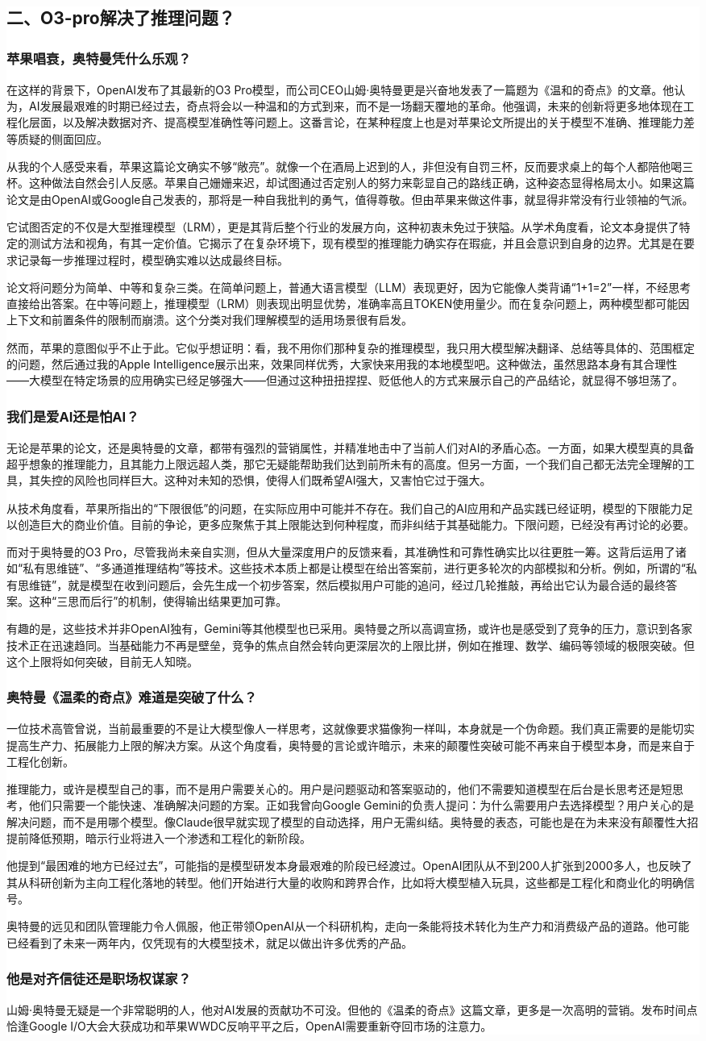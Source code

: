 ## 二、O3-pro解决了推理问题？

### 苹果唱衰，奥特曼凭什么乐观？

在这样的背景下，OpenAI发布了其最新的O3
Pro模型，而公司CEO山姆·奥特曼更是兴奋地发表了一篇题为《温和的奇点》的文章。他认为，AI发展最艰难的时期已经过去，奇点将会以一种温和的方式到来，而不是一场翻天覆地的革命。他强调，未来的创新将更多地体现在工程化层面，以及解决数据对齐、提高模型准确性等问题上。这番言论，在某种程度上也是对苹果论文所提出的关于模型不准确、推理能力差等质疑的侧面回应。

从我的个人感受来看，苹果这篇论文确实不够“敞亮”。就像一个在酒局上迟到的人，非但没有自罚三杯，反而要求桌上的每个人都陪他喝三杯。这种做法自然会引人反感。苹果自己姗姗来迟，却试图通过否定别人的努力来彰显自己的路线正确，这种姿态显得格局太小。如果这篇论文是由OpenAI或Google自己发表的，那将是一种自我批判的勇气，值得尊敬。但由苹果来做这件事，就显得非常没有行业领袖的气派。

它试图否定的不仅是大型推理模型（LRM），更是其背后整个行业的发展方向，这种初衷未免过于狭隘。从学术角度看，论文本身提供了特定的测试方法和视角，有其一定价值。它揭示了在复杂环境下，现有模型的推理能力确实存在瑕疵，并且会意识到自身的边界。尤其是在要求记录每一步推理过程时，模型确实难以达成最终目标。

论文将问题分为简单、中等和复杂三类。在简单问题上，普通大语言模型（LLM）表现更好，因为它能像人类背诵“1+1=2”一样，不经思考直接给出答案。在中等问题上，推理模型（LRM）则表现出明显优势，准确率高且TOKEN使用量少。而在复杂问题上，两种模型都可能因上下文和前置条件的限制而崩溃。这个分类对我们理解模型的适用场景很有启发。

然而，苹果的意图似乎不止于此。它似乎想证明：看，我不用你们那种复杂的推理模型，我只用大模型解决翻译、总结等具体的、范围框定的问题，然后通过我的Apple
Intelligence展示出来，效果同样优秀，大家快来用我的本地模型吧。这种做法，虽然思路本身有其合理性——大模型在特定场景的应用确实已经足够强大——但通过这种扭扭捏捏、贬低他人的方式来展示自己的产品结论，就显得不够坦荡了。

### 我们是爱AI还是怕AI？

无论是苹果的论文，还是奥特曼的文章，都带有强烈的营销属性，并精准地击中了当前人们对AI的矛盾心态。一方面，如果大模型真的具备超乎想象的推理能力，且其能力上限远超人类，那它无疑能帮助我们达到前所未有的高度。但另一方面，一个我们自己都无法完全理解的工具，其失控的风险也同样巨大。这种对未知的恐惧，使得人们既希望AI强大，又害怕它过于强大。

从技术角度看，苹果所指出的“下限很低”的问题，在实际应用中可能并不存在。我们自己的AI应用和产品实践已经证明，模型的下限能力足以创造巨大的商业价值。目前的争论，更多应聚焦于其上限能达到何种程度，而非纠结于其基础能力。下限问题，已经没有再讨论的必要。

而对于奥特曼的O3
Pro，尽管我尚未亲自实测，但从大量深度用户的反馈来看，其准确性和可靠性确实比以往更胜一筹。这背后运用了诸如“私有思维链”、“多通道推理结构”等技术。这些技术本质上都是让模型在给出答案前，进行更多轮次的内部模拟和分析。例如，所谓的“私有思维链”，就是模型在收到问题后，会先生成一个初步答案，然后模拟用户可能的追问，经过几轮推敲，再给出它认为最合适的最终答案。这种“三思而后行”的机制，使得输出结果更加可靠。

有趣的是，这些技术并非OpenAI独有，Gemini等其他模型也已采用。奥特曼之所以高调宣扬，或许也是感受到了竞争的压力，意识到各家技术正在迅速趋同。当基础能力不再是壁垒，竞争的焦点自然会转向更深层次的上限比拼，例如在推理、数学、编码等领域的极限突破。但这个上限将如何突破，目前无人知晓。

### 奥特曼《温柔的奇点》难道是突破了什么？

一位技术高管曾说，当前最重要的不是让大模型像人一样思考，这就像要求猫像狗一样叫，本身就是一个伪命题。我们真正需要的是能切实提高生产力、拓展能力上限的解决方案。从这个角度看，奥特曼的言论或许暗示，未来的颠覆性突破可能不再来自于模型本身，而是来自于工程化创新。

推理能力，或许是模型自己的事，而不是用户需要关心的。用户是问题驱动和答案驱动的，他们不需要知道模型在后台是长思考还是短思考，他们只需要一个能快速、准确解决问题的方案。正如我曾向Google
Gemini的负责人提问：为什么需要用户去选择模型？用户关心的是解决问题，而不是用哪个模型。像Claude很早就实现了模型的自动选择，用户无需纠结。奥特曼的表态，可能也是在为未来没有颠覆性大招提前降低预期，暗示行业将进入一个渗透和工程化的新阶段。

他提到“最困难的地方已经过去”，可能指的是模型研发本身最艰难的阶段已经渡过。OpenAI团队从不到200人扩张到2000多人，也反映了其从科研创新为主向工程化落地的转型。他们开始进行大量的收购和跨界合作，比如将大模型植入玩具，这些都是工程化和商业化的明确信号。

奥特曼的远见和团队管理能力令人佩服，他正带领OpenAI从一个科研机构，走向一条能将技术转化为生产力和消费级产品的道路。他可能已经看到了未来一两年内，仅凭现有的大模型技术，就足以做出许多优秀的产品。

### 他是对齐信徒还是职场权谋家？

山姆·奥特曼无疑是一个非常聪明的人，他对AI发展的贡献功不可没。但他的《温柔的奇点》这篇文章，更多是一次高明的营销。发布时间点恰逢Google
I/O大会大获成功和苹果WWDC反响平平之后，OpenAI需要重新夺回市场的注意力。
